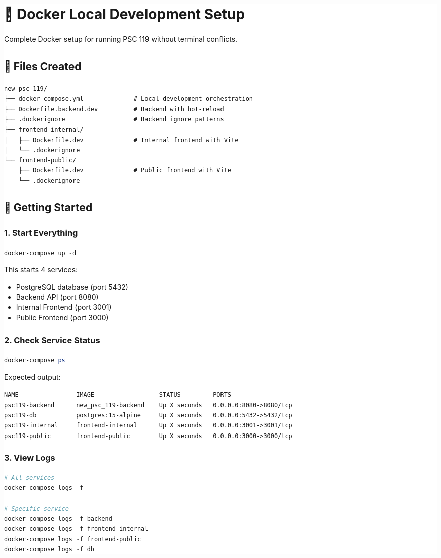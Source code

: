 # 🐳 Docker Local Development Setup

Complete Docker setup for running PSC 119 without terminal conflicts.

## 📁 Files Created

```
new_psc_119/
├── docker-compose.yml              # Local development orchestration
├── Dockerfile.backend.dev          # Backend with hot-reload
├── .dockerignore                   # Backend ignore patterns
├── frontend-internal/
│   ├── Dockerfile.dev              # Internal frontend with Vite
│   └── .dockerignore
└── frontend-public/
    ├── Dockerfile.dev              # Public frontend with Vite
    └── .dockerignore
```

## 🚀 Getting Started

### 1. Start Everything

```powershell
docker-compose up -d
```

This starts 4 services:
- PostgreSQL database (port 5432)
- Backend API (port 8080)
- Internal Frontend (port 3001)
- Public Frontend (port 3000)

### 2. Check Service Status

```powershell
docker-compose ps
```

Expected output:
```
NAME                IMAGE                  STATUS         PORTS
psc119-backend      new_psc_119-backend    Up X seconds   0.0.0.0:8080->8080/tcp
psc119-db           postgres:15-alpine     Up X seconds   0.0.0.0:5432->5432/tcp
psc119-internal     frontend-internal      Up X seconds   0.0.0.0:3001->3001/tcp
psc119-public       frontend-public        Up X seconds   0.0.0.0:3000->3000/tcp
```

### 3. View Logs

```powershell
# All services
docker-compose logs -f

# Specific service
docker-compose logs -f backend
docker-compose logs -f frontend-internal
docker-compose logs -f frontend-public
docker-compose logs -f db
```
